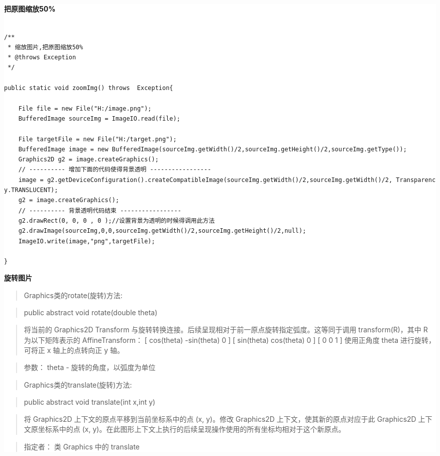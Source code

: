 
**把原图缩放50%**

```

/**
 * 缩放图片,把原图缩放50%
 * @throws Exception
 */

public static void zoomImg() throws  Exception{

	File file = new File("H:/image.png");
	BufferedImage sourceImg = ImageIO.read(file);

	File targetFile = new File("H:/target.png");
	BufferedImage image = new BufferedImage(sourceImg.getWidth()/2,sourceImg.getHeight()/2,sourceImg.getType());
	Graphics2D g2 = image.createGraphics();
	// ---------- 增加下面的代码使得背景透明 -----------------
	image = g2.getDeviceConfiguration().createCompatibleImage(sourceImg.getWidth()/2,sourceImg.getWidth()/2, Transparency.TRANSLUCENT);
	g2 = image.createGraphics();
	// ---------- 背景透明代码结束 -----------------
	g2.drawRect(0, 0, 0 , 0 );//设置背景为透明的时候得调用此方法
	g2.drawImage(sourceImg,0,0,sourceImg.getWidth()/2,sourceImg.getHeight()/2,null);
	ImageIO.write(image,"png",targetFile);

}
```

**旋转图片**

>Graphics类的rotate(旋转)方法:

>public abstract void rotate(double theta)

>将当前的 Graphics2D Transform 与旋转转换连接。后续呈现相对于前一原点旋转指定弧度。这等同于调用 transform(R)，其中 R 为以下矩阵表示的 AffineTransform： 
                [   cos(theta)    -sin(theta)    0   ]
                [   sin(theta)     cos(theta)    0   ]
                [       0              0         1   ]
 使用正角度 theta 进行旋转，可将正 x 轴上的点转向正 y 轴。 

>参数：
theta - 旋转的角度，以弧度为单位

>Graphics类的translate(旋转)方法:

>public abstract void translate(int x,int y)

>将 Graphics2D 上下文的原点平移到当前坐标系中的点 (x, y)。修改 Graphics2D 上下文，使其新的原点对应于此 Graphics2D 上下文原坐标系中的点 (x, y)。在此图形上下文上执行的后续呈现操作使用的所有坐标均相对于这个新原点。 

>指定者：
类 Graphics 中的 translate
